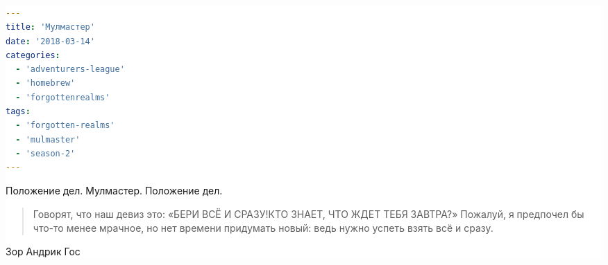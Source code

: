 ```yaml
---
title: 'Мулмастер'
date: '2018-03-14'
categories:
  - 'adventurers-league'
  - 'homebrew'
  - 'forgottenrealms'
tags:
  - 'forgotten-realms'
  - 'mulmaster'
  - 'season-2'
---
```


Положение дел. Мулмастер. Положение дел.

> Говорят, что наш девиз это: «БЕРИ ВСЁ И СРАЗУ!КТО ЗНАЕТ, ЧТО ЖДЕТ ТЕБЯ ЗАВТРА?» Пожалуй, я предпочел бы что-то менее мрачное, но нет времени придумать новый: ведь нужно успеть взять всё и сразу.

Зор Андрик Гос
